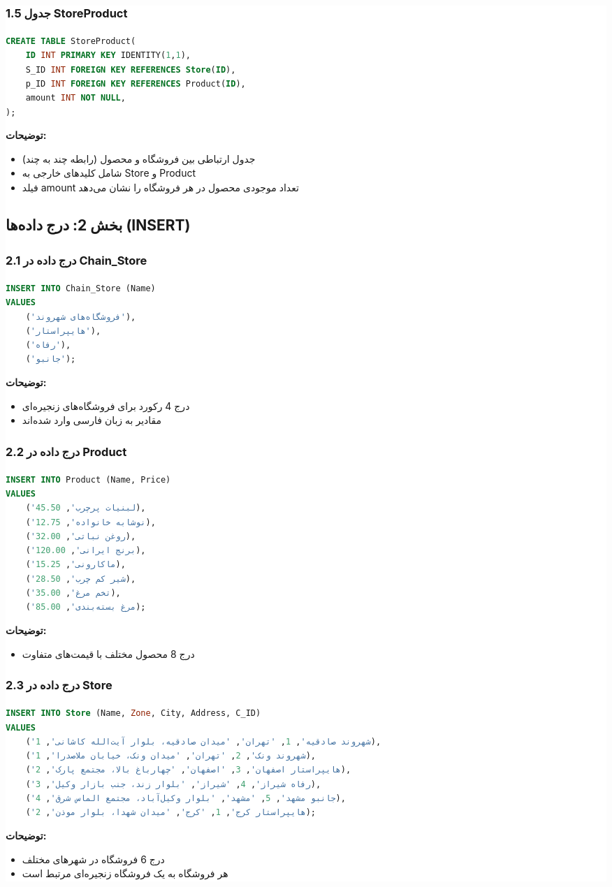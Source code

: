 
### 1.5 جدول StoreProduct
```sql
CREATE TABLE StoreProduct(
    ID INT PRIMARY KEY IDENTITY(1,1),
    S_ID INT FOREIGN KEY REFERENCES Store(ID),
    p_ID INT FOREIGN KEY REFERENCES Product(ID),
    amount INT NOT NULL,
);
```
**توضیحات:**
- جدول ارتباطی بین فروشگاه و محصول (رابطه چند به چند)
- شامل کلیدهای خارجی به Store و Product
- فیلد amount تعداد موجودی محصول در هر فروشگاه را نشان می‌دهد

## بخش 2: درج داده‌ها (INSERT)

### 2.1 درج داده در Chain_Store
```sql
INSERT INTO Chain_Store (Name)
VALUES 
    ('فروشگاه‌های شهروند'),
    ('هایپراستار'),
    ('رفاه'),
    ('جانبو');
```
**توضیحات:**
- درج 4 رکورد برای فروشگاه‌های زنجیره‌ای
- مقادیر به زبان فارسی وارد شده‌اند

### 2.2 درج داده در Product
```sql
INSERT INTO Product (Name, Price)
VALUES
    ('لبنیات پرچرب', 45.50),
    ('نوشابه خانواده', 12.75),
    ('روغن نباتی', 32.00),
    ('برنج ایرانی', 120.00),
    ('ماکارونی', 15.25),
    ('شیر کم چرب', 28.50),
    ('تخم مرغ', 35.00),
    ('مرغ بسته‌بندی', 85.00);
```
**توضیحات:**
- درج 8 محصول مختلف با قیمت‌های متفاوت

### 2.3 درج داده در Store
```sql
INSERT INTO Store (Name, Zone, City, Address, C_ID)
VALUES
    ('شهروند صادقیه', 1, 'تهران', 'میدان صادقیه، بلوار آیت‌الله کاشانی', 1),
    ('شهروند ونک', 2, 'تهران', 'میدان ونک، خیابان ملاصدرا', 1),
    ('هایپراستار اصفهان', 3, 'اصفهان', 'چهارباغ بالا، مجتمع پارک', 2),
    ('رفاه شیراز', 4, 'شیراز', 'بلوار زند، جنب بازار وکیل', 3),
    ('جانبو مشهد', 5, 'مشهد', 'بلوار وکیل‌آباد، مجتمع الماس شرق', 4),
    ('هایپراستار کرج', 1, 'کرج', 'میدان شهدا، بلوار موذن', 2);
```
**توضیحات:**
- درج 6 فروشگاه در شهرهای مختلف
- هر فروشگاه به یک فروشگاه زنجیره‌ای مرتبط است
